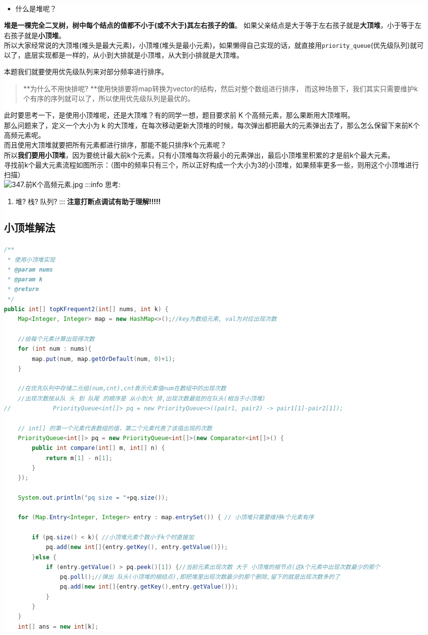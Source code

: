 - 什么是堆呢？

**堆是一棵完全二叉树，树中每个结点的值都不小于(或不大于)其左右孩子的值**。 如果父亲结点是大于等于左右孩子就是**大顶堆**，小于等于左右孩子就是**小顶堆**。<br />所以大家经常说的大顶堆(堆头是最大元素)，小顶堆(堆头是最小元素)，如果懒得自己实现的话，就直接用`priority_queue`(优先级队列)就可以了，底层实现都是一样的，从小到大排就是小顶堆，从大到小排就是大顶堆。

本题我们就要使用优先级队列来对部分频率进行排序。
> **为什么不用快排呢? **使用快排要将map转换为vector的结构，然后对整个数组进行排序， 而这种场景下，我们其实只需要维护k个有序的序列就可以了，所以使用优先级队列是最优的。

此时要思考一下，是使用小顶堆呢，还是大顶堆？有的同学一想，题目要求前 K 个高频元素，那么果断用大顶堆啊。<br />那么问题来了，定义一个大小为 k 的大顶堆，在每次移动更新大顶堆的时候，每次弹出都把最大的元素弹出去了，那么怎么保留下来前K个高频元素呢。<br />而且使用大顶堆就要把所有元素都进行排序，那能不能只排序k个元素呢？<br />所以**我们要用小顶堆**，因为要统计最大前k个元素，只有小顶堆每次将最小的元素弹出，最后小顶堆里积累的才是前k个最大元素。<br />寻找前k个最大元素流程如图所示：（图中的频率只有三个，所以正好构成一个大小为3的小顶堆，如果频率更多一些，则用这个小顶堆进行扫描）<br />![347.前K个高频元素.jpg](https://cdn.nlark.com/yuque/0/2023/jpeg/32832913/1685175464084-567c798a-4da7-43f4-acbc-e78ddd23dba7.jpeg#averageHue=%23f6f6f6&clientId=u5d810beb-3d67-4&from=paste&height=923&id=u1db48f10&originHeight=1080&originWidth=1062&originalType=binary&ratio=1.1699999570846558&rotation=0&showTitle=false&size=192726&status=done&style=shadow&taskId=u4b5471a2-bd01-4a9a-a368-053d17e02ef&title=&width=907.6923409862643)
:::info
思考: 

1. 堆? 栈? 队列?
:::
**注意打断点调试有助于理解!!!!!**
<a name="u4MFc"></a>
## 小顶堆解法
```java
/**
 * 使用小顶堆实现
 * @param nums
 * @param k
 * @return
 */
public int[] topKFrequent2(int[] nums, int k) {
    Map<Integer, Integer> map = new HashMap<>();//key为数组元素, val为对应出现次数

    //给每个元素计算出现得次数
    for (int num : nums){
        map.put(num, map.getOrDefault(num, 0)+1);
    }

    //在优先队列中存储二元组(num,cnt),cnt表示元素值num在数组中的出现次数
    //出现次数按从队 头 到 队尾 的顺序是 从小到大 排,出现次数最低的在队头(相当于小顶堆)
//            PriorityQueue<int[]> pq = new PriorityQueue<>((pair1, pair2) -> pair1[1]-pair2[1]);

    // int[] 的第一个元素代表数组的值，第二个元素代表了该值出现的次数
    PriorityQueue<int[]> pq = new PriorityQueue<int[]>(new Comparator<int[]>() {
        public int compare(int[] m, int[] n) {
            return m[1] - n[1];
        }
    });
    
    System.out.println("pq size = "+pq.size());
    
    for (Map.Entry<Integer, Integer> entry : map.entrySet()) { // 小顶堆只需要维持k个元素有序

        if (pq.size() < k){ //小顶堆元素个数小于k个时直接加
            pq.add(new int[]{entry.getKey(), entry.getValue()});
        }else {
            if (entry.getValue() > pq.peek()[1]) {//当前元素出现次数 大于 小顶堆的根节点(这k个元素中出现次数最少的那个
                pq.poll();//弹出 队头(小顶堆的根结点),即把堆里出现次数最少的那个删除,留下的就是出现次数多的了
                pq.add(new int[]{entry.getKey(),entry.getValue()});
            }
        }
    }
    int[] ans = new int[k];
```